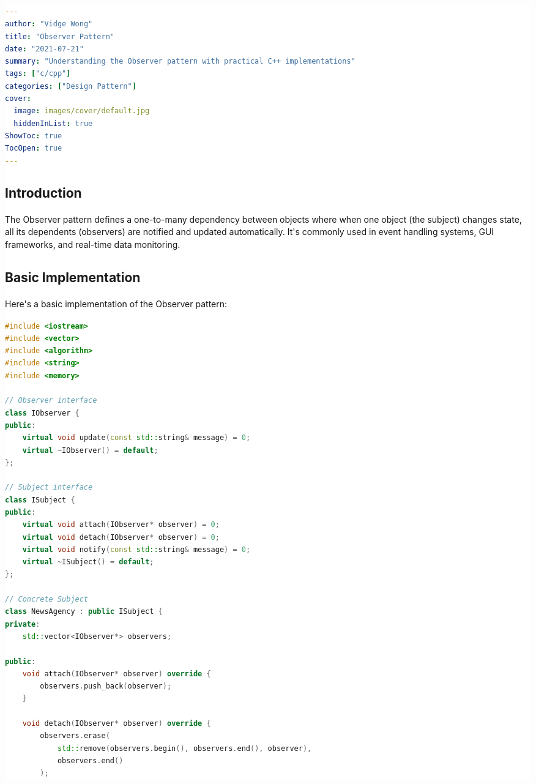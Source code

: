 ```yaml
---
author: "Vidge Wong"
title: "Observer Pattern"
date: "2021-07-21"
summary: "Understanding the Observer pattern with practical C++ implementations"
tags: ["c/cpp"]
categories: ["Design Pattern"]
cover:
  image: images/cover/default.jpg
  hiddenInList: true
ShowToc: true
TocOpen: true
---
```


## Introduction

The Observer pattern defines a one-to-many dependency between objects where when one object (the subject) changes state, all its dependents (observers) are notified and updated automatically. It's commonly used in event handling systems, GUI frameworks, and real-time data monitoring.

## Basic Implementation

Here's a basic implementation of the Observer pattern:

```cpp
#include <iostream>
#include <vector>
#include <algorithm>
#include <string>
#include <memory>

// Observer interface
class IObserver {
public:
    virtual void update(const std::string& message) = 0;
    virtual ~IObserver() = default;
};

// Subject interface
class ISubject {
public:
    virtual void attach(IObserver* observer) = 0;
    virtual void detach(IObserver* observer) = 0;
    virtual void notify(const std::string& message) = 0;
    virtual ~ISubject() = default;
};

// Concrete Subject
class NewsAgency : public ISubject {
private:
    std::vector<IObserver*> observers;

public:
    void attach(IObserver* observer) override {
        observers.push_back(observer);
    }

    void detach(IObserver* observer) override {
        observers.erase(
            std::remove(observers.begin(), observers.end(), observer),
            observers.end()
        );
```